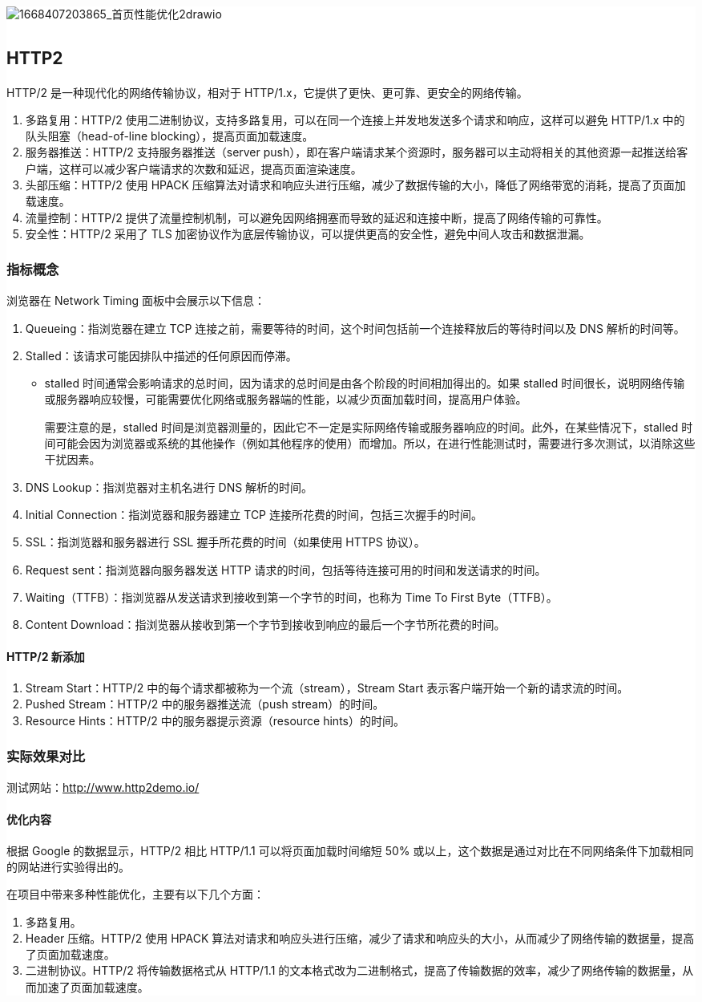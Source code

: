 ![1668407203865_首页性能优化2drawio](https://cdn.jsdelivr.net/gh/zhuoooo/pictures/2023/1668407203865_%E9%A6%96%E9%A1%B5%E6%80%A7%E8%83%BD%E4%BC%98%E5%8C%962drawio.png)

## HTTP2

HTTP/2 是一种现代化的网络传输协议，相对于 HTTP/1.x，它提供了更快、更可靠、更安全的网络传输。

1. 多路复用：HTTP/2 使用二进制协议，支持多路复用，可以在同一个连接上并发地发送多个请求和响应，这样可以避免 HTTP/1.x 中的队头阻塞（head-of-line blocking），提高页面加载速度。
2. 服务器推送：HTTP/2 支持服务器推送（server push），即在客户端请求某个资源时，服务器可以主动将相关的其他资源一起推送给客户端，这样可以减少客户端请求的次数和延迟，提高页面渲染速度。
3. 头部压缩：HTTP/2 使用 HPACK 压缩算法对请求和响应头进行压缩，减少了数据传输的大小，降低了网络带宽的消耗，提高了页面加载速度。
4. 流量控制：HTTP/2 提供了流量控制机制，可以避免因网络拥塞而导致的延迟和连接中断，提高了网络传输的可靠性。
5. 安全性：HTTP/2 采用了 TLS 加密协议作为底层传输协议，可以提供更高的安全性，避免中间人攻击和数据泄漏。

### 指标概念

浏览器在 Network Timing 面板中会展示以下信息：

1. Queueing：指浏览器在建立 TCP 连接之前，需要等待的时间，这个时间包括前一个连接释放后的等待时间以及 DNS 解析的时间等。

2. Stalled：该请求可能因排队中描述的任何原因而停滞。

   - stalled 时间通常会影响请求的总时间，因为请求的总时间是由各个阶段的时间相加得出的。如果 stalled 时间很长，说明网络传输或服务器响应较慢，可能需要优化网络或服务器端的性能，以减少页面加载时间，提高用户体验。

     需要注意的是，stalled 时间是浏览器测量的，因此它不一定是实际网络传输或服务器响应的时间。此外，在某些情况下，stalled 时间可能会因为浏览器或系统的其他操作（例如其他程序的使用）而增加。所以，在进行性能测试时，需要进行多次测试，以消除这些干扰因素。

3. DNS Lookup：指浏览器对主机名进行 DNS 解析的时间。

4. Initial Connection：指浏览器和服务器建立 TCP 连接所花费的时间，包括三次握手的时间。

5. SSL：指浏览器和服务器进行 SSL 握手所花费的时间（如果使用 HTTPS 协议）。

6. Request sent：指浏览器向服务器发送 HTTP 请求的时间，包括等待连接可用的时间和发送请求的时间。

7. Waiting（TTFB）：指浏览器从发送请求到接收到第一个字节的时间，也称为 Time To First Byte（TTFB）。

8. Content Download：指浏览器从接收到第一个字节到接收到响应的最后一个字节所花费的时间。

#### HTTP/2 新添加

1. Stream Start：HTTP/2 中的每个请求都被称为一个流（stream），Stream Start 表示客户端开始一个新的请求流的时间。
2. Pushed Stream：HTTP/2 中的服务器推送流（push stream）的时间。
3. Resource Hints：HTTP/2 中的服务器提示资源（resource hints）的时间。

### 实际效果对比

测试网站：http://www.http2demo.io/

#### 优化内容

根据 Google 的数据显示，HTTP/2 相比 HTTP/1.1 可以将页面加载时间缩短 50% 或以上，这个数据是通过对比在不同网络条件下加载相同的网站进行实验得出的。

在项目中带来多种性能优化，主要有以下几个方面：

1. 多路复用。
2. Header 压缩。HTTP/2 使用 HPACK 算法对请求和响应头进行压缩，减少了请求和响应头的大小，从而减少了网络传输的数据量，提高了页面加载速度。
3. 二进制协议。HTTP/2 将传输数据格式从 HTTP/1.1 的文本格式改为二进制格式，提高了传输数据的效率，减少了网络传输的数据量，从而加速了页面加载速度。
